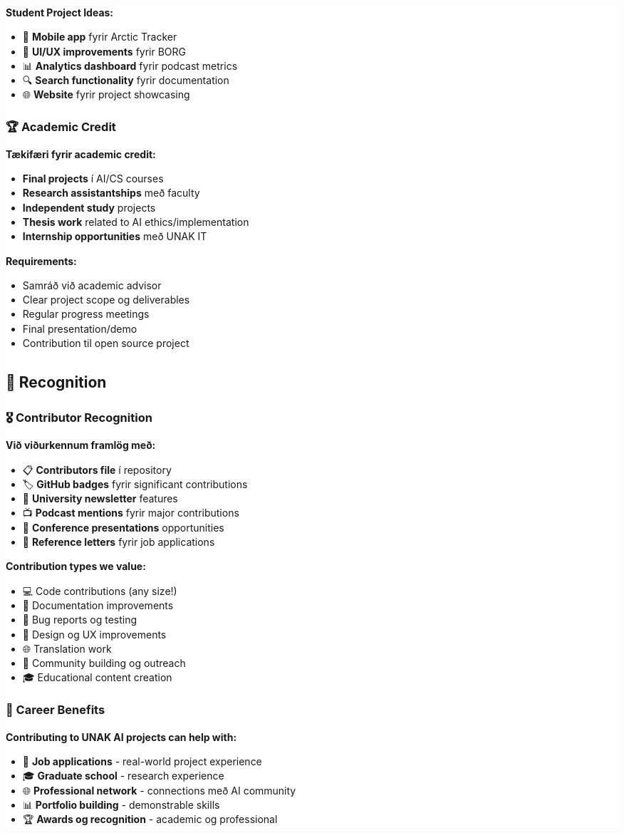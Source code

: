 **Student Project Ideas:**
- 📱 **Mobile app** fyrir Arctic Tracker
- 🎨 **UI/UX improvements** fyrir BORG
- 📊 **Analytics dashboard** fyrir podcast metrics
- 🔍 **Search functionality** fyrir documentation
- 🌐 **Website** fyrir project showcasing

### 🏆 Academic Credit

**Tækifæri fyrir academic credit:**
- **Final projects** í AI/CS courses
- **Research assistantships** með faculty
- **Independent study** projects
- **Thesis work** related to AI ethics/implementation
- **Internship opportunities** með UNAK IT

**Requirements:**
- Samráð við academic advisor
- Clear project scope og deliverables
- Regular progress meetings
- Final presentation/demo
- Contribution til open source project

## 🌟 Recognition

### 🎖️ Contributor Recognition

**Við viðurkennum framlög með:**
- 📋 **Contributors file** í repository
- 🏷️ **GitHub badges** fyrir significant contributions
- 📰 **University newsletter** features
- 📺 **Podcast mentions** fyrir major contributions
- 🎤 **Conference presentations** opportunities
- 💼 **Reference letters** fyrir job applications

**Contribution types we value:**
- 💻 Code contributions (any size!)
- 📝 Documentation improvements
- 🐛 Bug reports og testing
- 🎨 Design og UX improvements
- 🌐 Translation work
- 📢 Community building og outreach
- 🎓 Educational content creation

### 🚀 Career Benefits

**Contributing to UNAK AI projects can help with:**
- 💼 **Job applications** - real-world project experience
- 🎓 **Graduate school** - research experience
- 🌐 **Professional network** - connections með AI community
- 📊 **Portfolio building** - demonstrable skills
- 🏆 **Awards og recognition** - academic og professional

